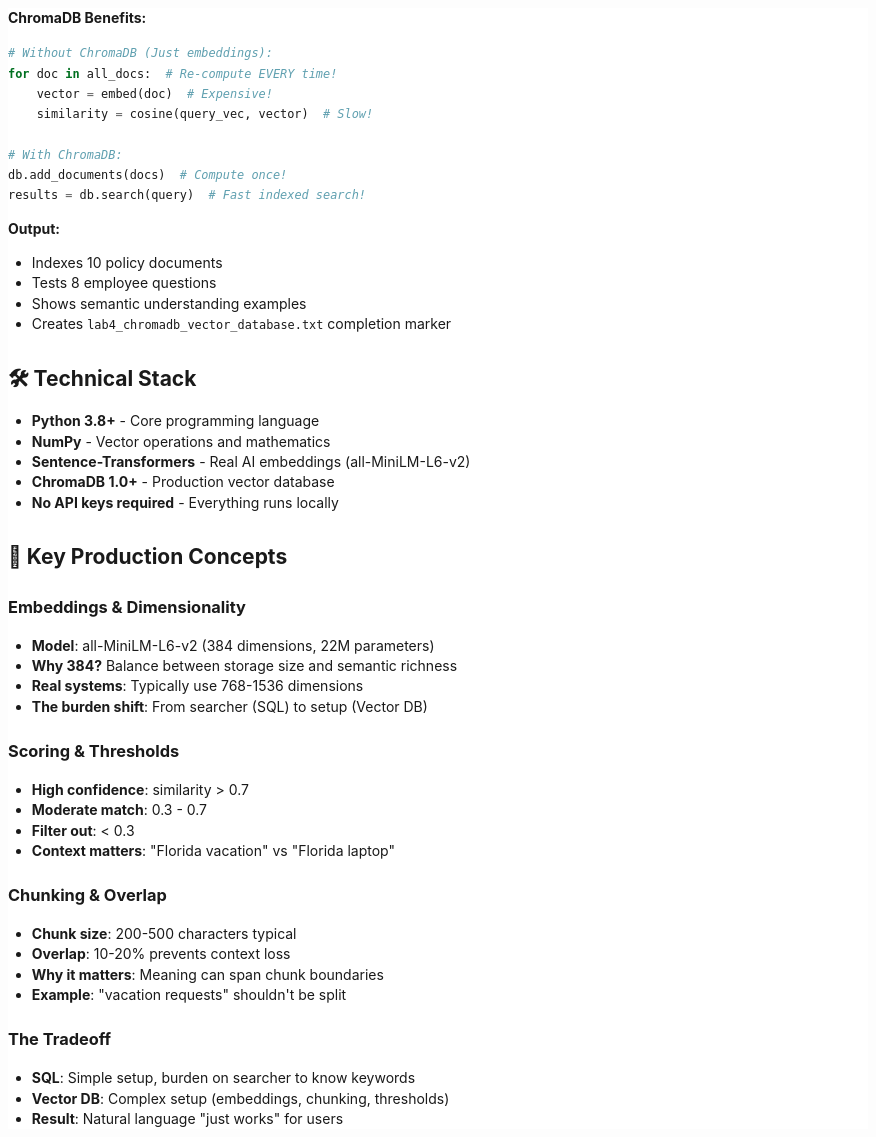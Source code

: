 **ChromaDB Benefits:**
```python
# Without ChromaDB (Just embeddings):
for doc in all_docs:  # Re-compute EVERY time!
    vector = embed(doc)  # Expensive!
    similarity = cosine(query_vec, vector)  # Slow!

# With ChromaDB:
db.add_documents(docs)  # Compute once!
results = db.search(query)  # Fast indexed search!
```

**Output:**
- Indexes 10 policy documents
- Tests 8 employee questions
- Shows semantic understanding examples
- Creates `lab4_chromadb_vector_database.txt` completion marker

## 🛠️ Technical Stack

- **Python 3.8+** - Core programming language
- **NumPy** - Vector operations and mathematics
- **Sentence-Transformers** - Real AI embeddings (all-MiniLM-L6-v2)
- **ChromaDB 1.0+** - Production vector database
- **No API keys required** - Everything runs locally

## 🔧 Key Production Concepts

### Embeddings & Dimensionality
- **Model**: all-MiniLM-L6-v2 (384 dimensions, 22M parameters)
- **Why 384?** Balance between storage size and semantic richness
- **Real systems**: Typically use 768-1536 dimensions
- **The burden shift**: From searcher (SQL) to setup (Vector DB)

### Scoring & Thresholds
- **High confidence**: similarity > 0.7
- **Moderate match**: 0.3 - 0.7  
- **Filter out**: < 0.3
- **Context matters**: "Florida vacation" vs "Florida laptop"

### Chunking & Overlap
- **Chunk size**: 200-500 characters typical
- **Overlap**: 10-20% prevents context loss
- **Why it matters**: Meaning can span chunk boundaries
- **Example**: "vacation requests" shouldn't be split

### The Tradeoff
- **SQL**: Simple setup, burden on searcher to know keywords
- **Vector DB**: Complex setup (embeddings, chunking, thresholds)
- **Result**: Natural language "just works" for users
